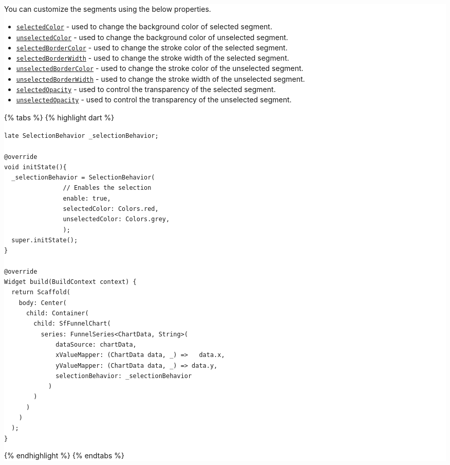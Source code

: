 You can customize the segments using the below properties.

* [`selectedColor`](https://pub.dev/documentation/syncfusion_flutter_charts/latest/charts/SelectionBehavior/selectedColor.html) - used to change the background color of selected segment.
* [`unselectedColor`](https://pub.dev/documentation/syncfusion_flutter_charts/latest/charts/SelectionBehavior/unselectedColor.html) - used to change the background color of unselected segment.
* [`selectedBorderColor`](https://pub.dev/documentation/syncfusion_flutter_charts/latest/charts/SelectionBehavior/selectedBorderColor.html) - used to change the stroke color of the selected segment.
* [`selectedBorderWidth`](https://pub.dev/documentation/syncfusion_flutter_charts/latest/charts/SelectionBehavior/selectedBorderWidth.html) - used to change the stroke width of the selected segment.
* [`unselectedBorderColor`](https://pub.dev/documentation/syncfusion_flutter_charts/latest/charts/SelectionBehavior/unselectedBorderColor.html) - used to change the stroke color of the unselected segment.
* [`unselectedBorderWidth`](https://pub.dev/documentation/syncfusion_flutter_charts/latest/charts/SelectionBehavior/unselectedBorderWidth.html) - used to change the stroke width of the unselected segment.
* [`selectedOpacity`](https://pub.dev/documentation/syncfusion_flutter_charts/latest/charts/SelectionBehavior/selectedOpacity.html) - used to control the transparency of the selected segment.
* [`unselectedOpacity`](https://pub.dev/documentation/syncfusion_flutter_charts/latest/charts/SelectionBehavior/unselectedOpacity.html) - used to control the transparency of the unselected segment.

{% tabs %}
{% highlight dart %} 
    
    late SelectionBehavior _selectionBehavior;

    @override
    void initState(){
      _selectionBehavior = SelectionBehavior(
                    // Enables the selection
                    enable: true,
                    selectedColor: Colors.red,
                    unselectedColor: Colors.grey,
                    );
      super.initState();
    }

    @override
    Widget build(BuildContext context) {
      return Scaffold(
        body: Center(
          child: Container(
            child: SfFunnelChart(
              series: FunnelSeries<ChartData, String>(
                  dataSource: chartData,
                  xValueMapper: (ChartData data, _) =>   data.x,
                  yValueMapper: (ChartData data, _) => data.y,
                  selectionBehavior: _selectionBehavior
                )
            )
          )
        )
      );
    }

{% endhighlight %}
{% endtabs %}
